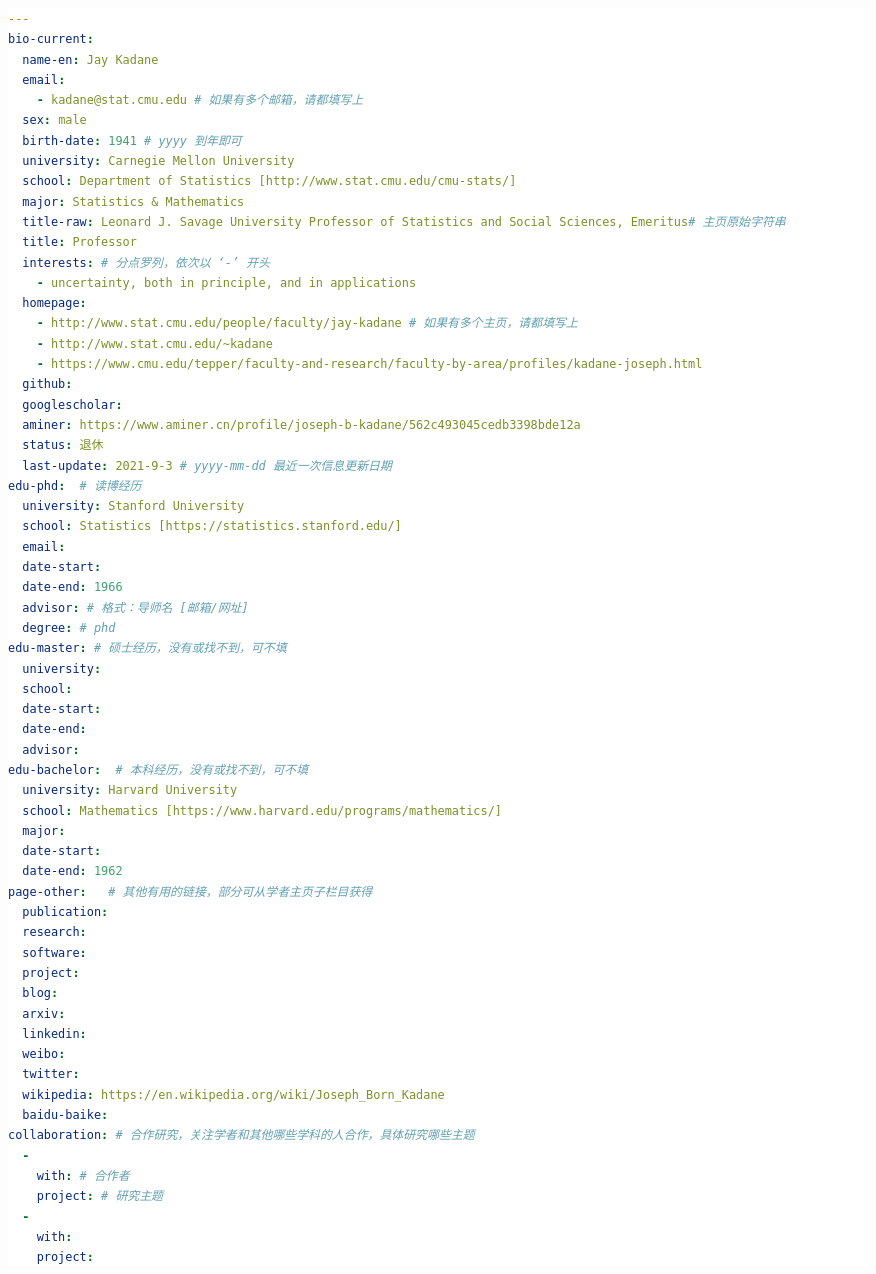 ```yaml
---
bio-current:
  name-en: Jay Kadane
  email: 
    - kadane@stat.cmu.edu # 如果有多个邮箱，请都填写上
  sex: male
  birth-date: 1941 # yyyy 到年即可
  university: Carnegie Mellon University 
  school: Department of Statistics [http://www.stat.cmu.edu/cmu-stats/]
  major: Statistics & Mathematics
  title-raw: Leonard J. Savage University Professor of Statistics and Social Sciences, Emeritus# 主页原始字符串
  title: Professor
  interests: # 分点罗列，依次以 ‘-’ 开头
    - uncertainty, both in principle, and in applications
  homepage: 
    - http://www.stat.cmu.edu/people/faculty/jay-kadane # 如果有多个主页，请都填写上
    - http://www.stat.cmu.edu/~kadane
    - https://www.cmu.edu/tepper/faculty-and-research/faculty-by-area/profiles/kadane-joseph.html
  github: 
  googlescholar:  
  aminer: https://www.aminer.cn/profile/joseph-b-kadane/562c493045cedb3398bde12a
  status: 退休
  last-update: 2021-9-3 # yyyy-mm-dd 最近一次信息更新日期
edu-phd:  # 读博经历
  university: Stanford University
  school: Statistics [https://statistics.stanford.edu/]
  email: 
  date-start: 
  date-end: 1966
  advisor: # 格式：导师名 [邮箱/网址]
  degree: # phd
edu-master: # 硕士经历，没有或找不到，可不填
  university: 
  school: 
  date-start: 
  date-end: 
  advisor:
edu-bachelor:  # 本科经历，没有或找不到，可不填
  university: Harvard University
  school: Mathematics [https://www.harvard.edu/programs/mathematics/]
  major: 
  date-start: 
  date-end: 1962
page-other:   # 其他有用的链接，部分可从学者主页子栏目获得
  publication: 
  research: 
  software: 
  project: 
  blog: 
  arxiv: 
  linkedin: 
  weibo:
  twitter:
  wikipedia: https://en.wikipedia.org/wiki/Joseph_Born_Kadane
  baidu-baike:
collaboration: # 合作研究，关注学者和其他哪些学科的人合作，具体研究哪些主题
  - 
    with: # 合作者
    project: # 研究主题
  - 
    with: 
    project: 
```